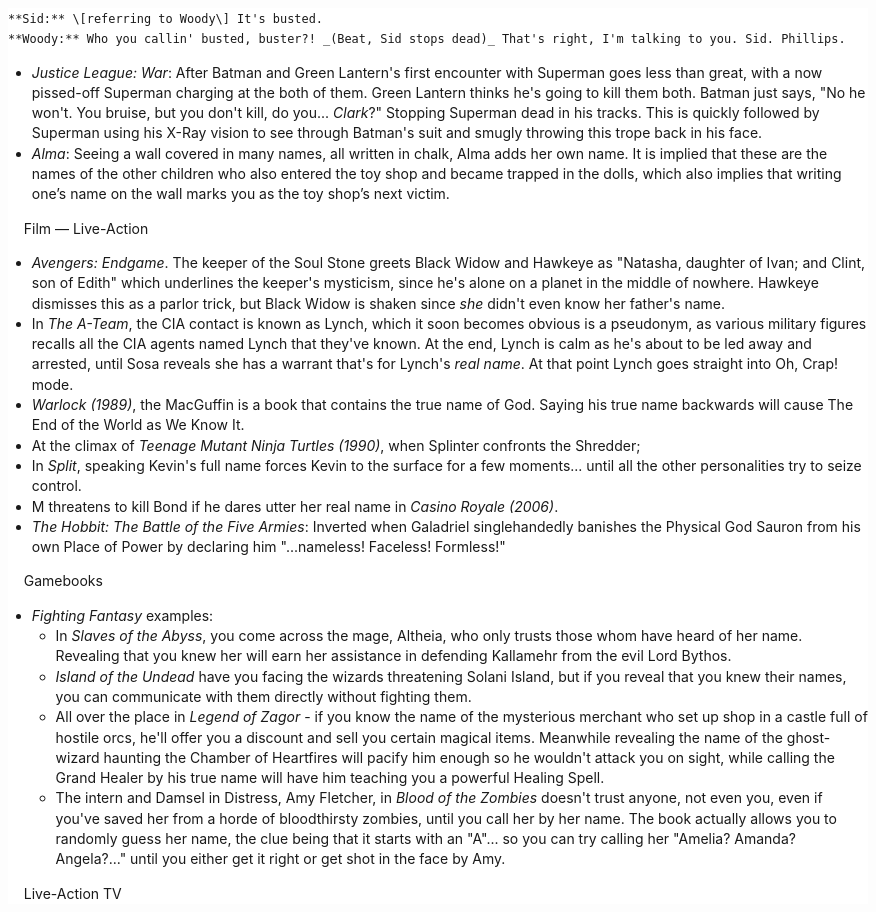     **Sid:** \[referring to Woody\] It's busted.  
    **Woody:** Who you callin' busted, buster?! _(Beat, Sid stops dead)_ That's right, I'm talking to you. Sid. Phillips.
    
-   _Justice League: War_: After Batman and Green Lantern's first encounter with Superman goes less than great, with a now pissed-off Superman charging at the both of them. Green Lantern thinks he's going to kill them both. Batman just says, "No he won't. You bruise, but you don't kill, do you... _Clark_?" Stopping Superman dead in his tracks. This is quickly followed by Superman using his X-Ray vision to see through Batman's suit and smugly throwing this trope back in his face.
-   _Alma_: Seeing a wall covered in many names, all written in chalk, Alma adds her own name. It is implied that these are the names of the other children who also entered the toy shop and became trapped in the dolls, which also implies that writing one’s name on the wall marks you as the toy shop’s next victim.

    Film — Live-Action 

-   _Avengers: Endgame_. The keeper of the Soul Stone greets Black Widow and Hawkeye as "Natasha, daughter of Ivan; and Clint, son of Edith" which underlines the keeper's mysticism, since he's alone on a planet in the middle of nowhere. Hawkeye dismisses this as a parlor trick, but Black Widow is shaken since _she_ didn't even know her father's name.
-   In _The A-Team_, the CIA contact is known as Lynch, which it soon becomes obvious is a pseudonym, as various military figures recalls all the CIA agents named Lynch that they've known. At the end, Lynch is calm as he's about to be led away and arrested, until Sosa reveals she has a warrant that's for Lynch's _real name_. At that point Lynch goes straight into Oh, Crap! mode.
-   _Warlock (1989)_, the MacGuffin is a book that contains the true name of God. Saying his true name backwards will cause The End of the World as We Know It.
-   At the climax of _Teenage Mutant Ninja Turtles (1990)_, when Splinter confronts the Shredder;
-   In _Split_, speaking Kevin's full name forces Kevin to the surface for a few moments... until all the other personalities try to seize control.
-   M threatens to kill Bond if he dares utter her real name in _Casino Royale (2006)_.
-   _The Hobbit: The Battle of the Five Armies_: Inverted when Galadriel singlehandedly banishes the Physical God Sauron from his own Place of Power by declaring him "...nameless! Faceless! Formless!"

    Gamebooks 

-   _Fighting Fantasy_ examples:
    -   In _Slaves of the Abyss_, you come across the mage, Altheia, who only trusts those whom have heard of her name. Revealing that you knew her will earn her assistance in defending Kallamehr from the evil Lord Bythos.
    -   _Island of the Undead_ have you facing the wizards threatening Solani Island, but if you reveal that you knew their names, you can communicate with them directly without fighting them.
    -   All over the place in _Legend of Zagor_ - if you know the name of the mysterious merchant who set up shop in a castle full of hostile orcs, he'll offer you a discount and sell you certain magical items. Meanwhile revealing the name of the ghost-wizard haunting the Chamber of Heartfires will pacify him enough so he wouldn't attack you on sight, while calling the Grand Healer by his true name will have him teaching you a powerful Healing Spell.
    -   The intern and Damsel in Distress, Amy Fletcher, in _Blood of the Zombies_ doesn't trust anyone, not even you, even if you've saved her from a horde of bloodthirsty zombies, until you call her by her name. The book actually allows you to randomly guess her name, the clue being that it starts with an "A"... so you can try calling her "Amelia? Amanda? Angela?..." until you either get it right or get shot in the face by Amy.

    Live-Action TV 
